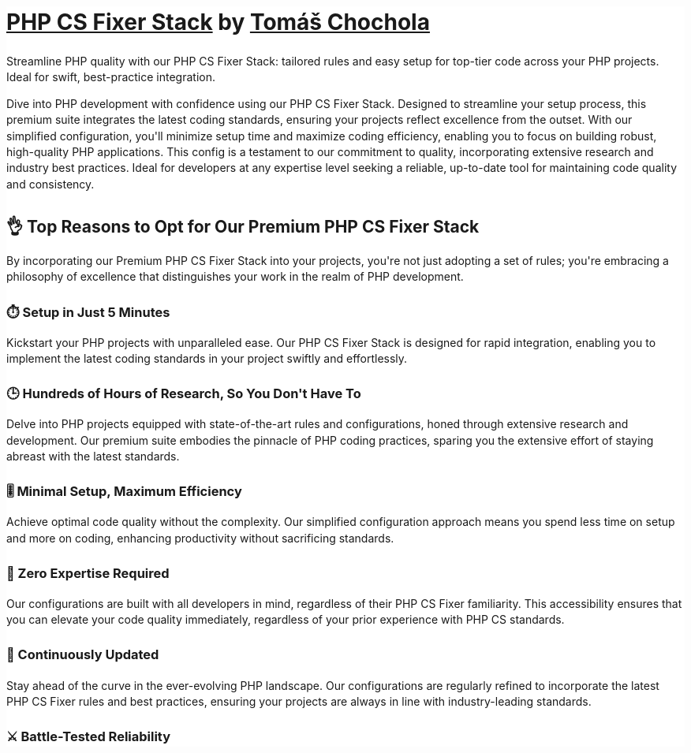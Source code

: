# [PHP CS Fixer Stack](https://github.com/premierstacks/php-cs-fixer-stack) by [Tomáš Chochola](https://github.com/tomchochola)

Streamline PHP quality with our PHP CS Fixer Stack: tailored rules and easy setup for top-tier code across your PHP projects. Ideal for swift, best-practice integration.

Dive into PHP development with confidence using our PHP CS Fixer Stack. Designed to streamline your setup process, this premium suite integrates the latest coding standards, ensuring your projects reflect excellence from the outset. With our simplified configuration, you'll minimize setup time and maximize coding efficiency, enabling you to focus on building robust, high-quality PHP applications. This config is a testament to our commitment to quality, incorporating extensive research and industry best practices. Ideal for developers at any expertise level seeking a reliable, up-to-date tool for maintaining code quality and consistency.

## 👌 Top Reasons to Opt for Our Premium PHP CS Fixer Stack

By incorporating our Premium PHP CS Fixer Stack into your projects, you're not just adopting a set of rules; you're embracing a philosophy of excellence that distinguishes your work in the realm of PHP development.

### ⏱️ Setup in Just 5 Minutes

Kickstart your PHP projects with unparalleled ease. Our PHP CS Fixer Stack is designed for rapid integration, enabling you to implement the latest coding standards in your project swiftly and effortlessly.

### 🕒 Hundreds of Hours of Research, So You Don't Have To

Delve into PHP projects equipped with state-of-the-art rules and configurations, honed through extensive research and development. Our premium suite embodies the pinnacle of PHP coding practices, sparing you the extensive effort of staying abreast with the latest standards.

### 🎚️ Minimal Setup, Maximum Efficiency

Achieve optimal code quality without the complexity. Our simplified configuration approach means you spend less time on setup and more on coding, enhancing productivity without sacrificing standards.

### 📘 Zero Expertise Required

Our configurations are built with all developers in mind, regardless of their PHP CS Fixer familiarity. This accessibility ensures that you can elevate your code quality immediately, regardless of your prior experience with PHP CS standards.

### 🔄 Continuously Updated

Stay ahead of the curve in the ever-evolving PHP landscape. Our configurations are regularly refined to incorporate the latest PHP CS Fixer rules and best practices, ensuring your projects are always in line with industry-leading standards.

### ⚔️ Battle-Tested Reliability
